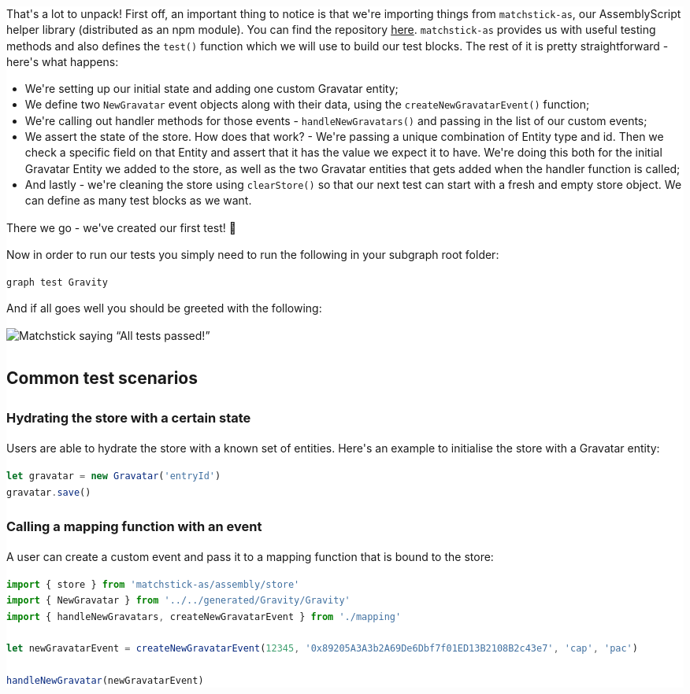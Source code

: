That's a lot to unpack! First off, an important thing to notice is that we're importing things from `matchstick-as`, our AssemblyScript helper library (distributed as an npm module). You can find the repository [here](https://github.com/LimeChain/matchstick-as). `matchstick-as` provides us with useful testing methods and also defines the `test()` function which we will use to build our test blocks. The rest of it is pretty straightforward - here's what happens:

- We're setting up our initial state and adding one custom Gravatar entity;
- We define two `NewGravatar` event objects along with their data, using the `createNewGravatarEvent()` function;
- We're calling out handler methods for those events - `handleNewGravatars()` and passing in the list of our custom events;
- We assert the state of the store. How does that work? - We're passing a unique combination of Entity type and id. Then we check a specific field on that Entity and assert that it has the value we expect it to have. We're doing this both for the initial Gravatar Entity we added to the store, as well as the two Gravatar entities that gets added when the handler function is called;
- And lastly - we're cleaning the store using `clearStore()` so that our next test can start with a fresh and empty store object. We can define as many test blocks as we want.

There we go - we've created our first test! 👏

Now in order to run our tests you simply need to run the following in your subgraph root folder:

`graph test Gravity`

And if all goes well you should be greeted with the following:

![Matchstick saying “All tests passed!”](/img/matchstick-tests-passed.png)

## Common test scenarios

### Hydrating the store with a certain state

Users are able to hydrate the store with a known set of entities. Here's an example to initialise the store with a Gravatar entity:

```typescript
let gravatar = new Gravatar('entryId')
gravatar.save()
```

### Calling a mapping function with an event

A user can create a custom event and pass it to a mapping function that is bound to the store:

```typescript
import { store } from 'matchstick-as/assembly/store'
import { NewGravatar } from '../../generated/Gravity/Gravity'
import { handleNewGravatars, createNewGravatarEvent } from './mapping'

let newGravatarEvent = createNewGravatarEvent(12345, '0x89205A3A3b2A69De6Dbf7f01ED13B2108B2c43e7', 'cap', 'pac')

handleNewGravatar(newGravatarEvent)
```
